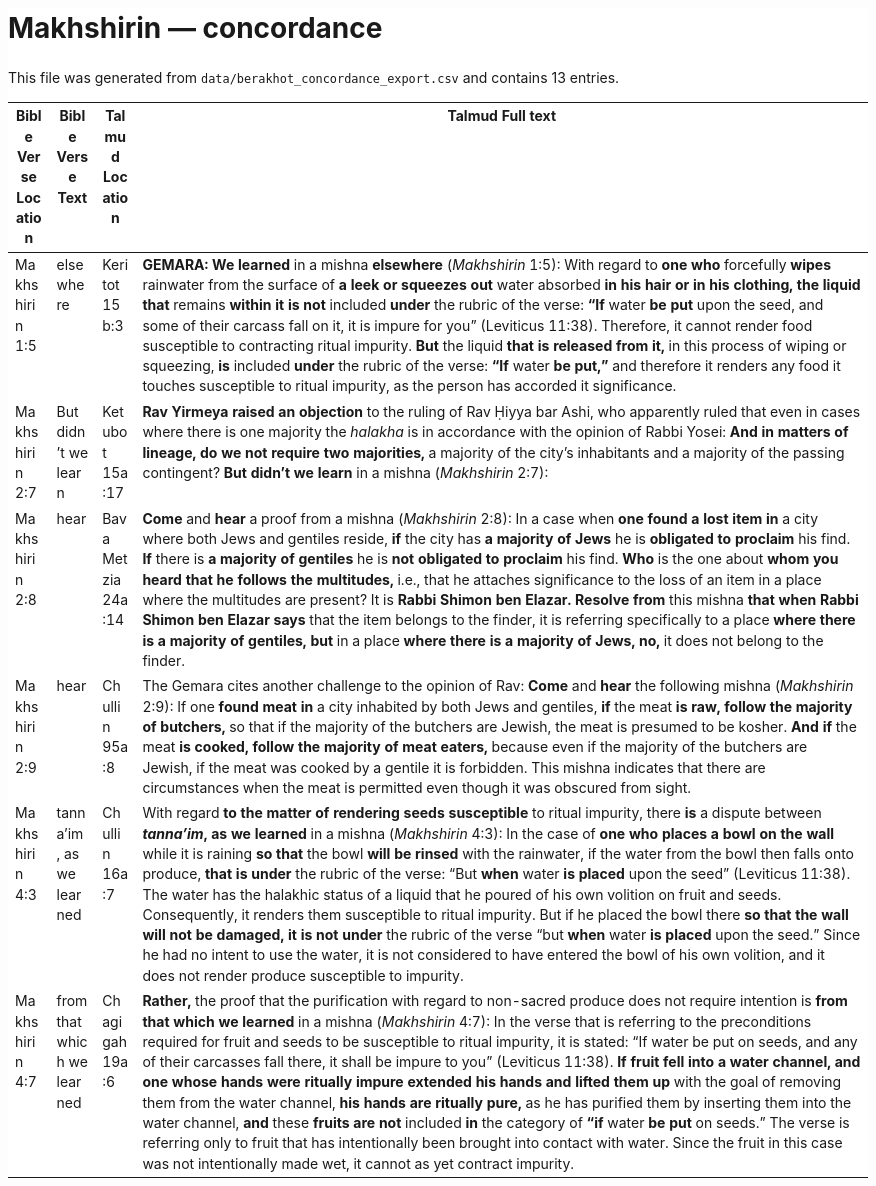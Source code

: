 # Makhshirin — concordance

This file was generated from `data/berakhot_concordance_export.csv` and contains 13 entries.

| Bible Verse Location | Bible Verse Text | Talmud Location | Talmud Full text |
|---|---|---|---|
| Makhshirin 1:5 | elsewhere | Keritot 15b:3 | <strong>GEMARA:</strong> <b>We learned</b> in a mishna <b>elsewhere</b> (<i>Makhshirin</i> 1:5): With regard to <b>one who</b> forcefully <b>wipes</b> rainwater from the surface of <b>a leek or squeezes out</b> water absorbed <b>in his hair or in his clothing, the liquid that</b> remains <b>within it is not</b> included <b>under</b> the rubric of the verse: <b>“If</b> water <b>be put</b> upon the seed, and some of their carcass fall on it, it is impure for you” (Leviticus 11:38). Therefore, it cannot render food susceptible to contracting ritual impurity. <b>But</b> the liquid <b>that is released from it,</b> in this process of wiping or squeezing, <b>is</b> included <b>under</b> the rubric of the verse: <b>“If</b> water <b>be put,”</b> and therefore it renders any food it touches susceptible to ritual impurity, as the person has accorded it significance. |
| Makhshirin 2:7 | But didn’t we learn | Ketubot 15a:17 | <b>Rav Yirmeya raised an objection</b> to the ruling of Rav Ḥiyya bar Ashi, who apparently ruled that even in cases where there is one majority the <i>halakha</i> is in accordance with the opinion of Rabbi Yosei: <b>And in matters of lineage, do we not require two majorities,</b> a majority of the city’s inhabitants and a majority of the passing contingent? <b>But didn’t we learn</b> in a mishna (<i>Makhshirin</i> 2:7): |
| Makhshirin 2:8 | hear | Bava Metzia24a:14 | <b>Come</b> and <b>hear</b> a proof from a mishna (<i>Makhshirin</i> 2:8): In a case when <b>one found a lost item in</b> a city where both Jews and gentiles reside, <b>if</b> the city has <b>a majority of Jews</b> he is <b>obligated to proclaim</b> his find. <b>If</b> there is <b>a majority of gentiles</b> he is <b>not obligated to proclaim</b> his find. <b>Who</b> is the one about <b>whom you heard that he follows the multitudes,</b> i.e., that he attaches significance to the loss of an item in a place where the multitudes are present? It is <b>Rabbi Shimon ben Elazar. Resolve from</b> this mishna <b>that when Rabbi Shimon ben Elazar says</b> that the item belongs to the finder, it is referring specifically to a place <b>where there is a majority of gentiles, but</b> in a place <b>where there is a majority of Jews, no,</b> it does not belong to the finder. |
| Makhshirin 2:9 | hear | Chullin 95a:8 | The Gemara cites another challenge to the opinion of Rav: <b>Come</b> and <b>hear</b> the following mishna (<i>Makhshirin</i> 2:9): If one <b>found meat in</b> a city inhabited by both Jews and gentiles, <b>if</b> the meat <b>is raw, follow the majority of butchers,</b> so that if the majority of the butchers are Jewish, the meat is presumed to be kosher. <b>And if</b> the meat <b>is cooked, follow the majority of meat eaters,</b> because even if the majority of the butchers are Jewish, if the meat was cooked by a gentile it is forbidden. This mishna indicates that there are circumstances when the meat is permitted even though it was obscured from sight. |
| Makhshirin 4:3 | tanna’im , as we learned | Chullin 16a:7 | With regard <b>to the matter of rendering seeds susceptible</b> to ritual impurity, there <b>is</b> a dispute between <b><i>tanna’im</i>, as we learned</b> in a mishna (<i>Makhshirin</i> 4:3): In the case of <b>one who places a bowl on the wall</b> while it is raining <b>so that</b> the bowl <b>will be rinsed</b> with the rainwater, if the water from the bowl then falls onto produce, <b>that is under</b> the rubric of the verse: “But <b>when</b> water <b>is placed</b> upon the seed” (Leviticus 11:38). The water has the halakhic status of a liquid that he poured of his own volition on fruit and seeds. Consequently, it renders them susceptible to ritual impurity. But if he placed the bowl there <b>so that the wall will not be damaged, it is not under</b> the rubric of the verse “but <b>when</b> water <b>is placed</b> upon the seed.” Since he had no intent to use the water, it is not considered to have entered the bowl of his own volition, and it does not render produce susceptible to impurity. |
| Makhshirin 4:7 | from that which we learned | Chagigah 19a:6 | <b>Rather,</b> the proof that the purification with regard to non-sacred produce does not require intention is <b>from that which we learned</b> in a mishna (<i>Makhshirin</i> 4:7): In the verse that is referring to the preconditions required for fruit and seeds to be susceptible to ritual impurity, it is stated: “If water be put on seeds, and any of their carcasses fall there, it shall be impure to you” (Leviticus 11:38). <b>If fruit fell into a water channel, and one whose hands were ritually impure extended his hands and lifted them up</b> with the goal of removing them from the water channel, <b>his hands are ritually pure,</b> as he has purified them by inserting them into the water channel, <b>and</b> these <b>fruits are not</b> included <b>in</b> the category of <b>“if</b> water <b>be put</b> on seeds.” The verse is referring only to fruit that has intentionally been brought into contact with water. Since the fruit in this case was not intentionally made wet, it cannot as yet contract impurity. |